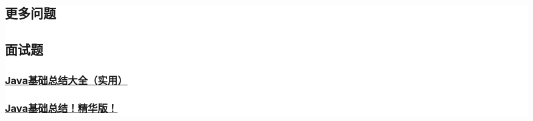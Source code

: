 
## 更多问题



## 面试题

### [Java基础总结大全（实用）](https://www.cnblogs.com/javastu/p/5519569.html)

### [Java基础总结！精华版！](https://blog.csdn.net/Song_JiangTao/article/details/80642188)


